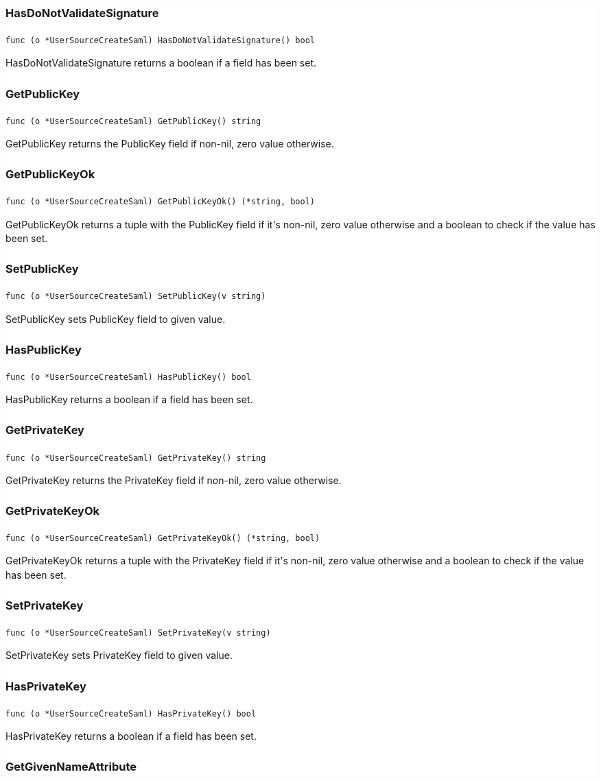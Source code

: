 ### HasDoNotValidateSignature

`func (o *UserSourceCreateSaml) HasDoNotValidateSignature() bool`

HasDoNotValidateSignature returns a boolean if a field has been set.

### GetPublicKey

`func (o *UserSourceCreateSaml) GetPublicKey() string`

GetPublicKey returns the PublicKey field if non-nil, zero value otherwise.

### GetPublicKeyOk

`func (o *UserSourceCreateSaml) GetPublicKeyOk() (*string, bool)`

GetPublicKeyOk returns a tuple with the PublicKey field if it's non-nil, zero value otherwise
and a boolean to check if the value has been set.

### SetPublicKey

`func (o *UserSourceCreateSaml) SetPublicKey(v string)`

SetPublicKey sets PublicKey field to given value.

### HasPublicKey

`func (o *UserSourceCreateSaml) HasPublicKey() bool`

HasPublicKey returns a boolean if a field has been set.

### GetPrivateKey

`func (o *UserSourceCreateSaml) GetPrivateKey() string`

GetPrivateKey returns the PrivateKey field if non-nil, zero value otherwise.

### GetPrivateKeyOk

`func (o *UserSourceCreateSaml) GetPrivateKeyOk() (*string, bool)`

GetPrivateKeyOk returns a tuple with the PrivateKey field if it's non-nil, zero value otherwise
and a boolean to check if the value has been set.

### SetPrivateKey

`func (o *UserSourceCreateSaml) SetPrivateKey(v string)`

SetPrivateKey sets PrivateKey field to given value.

### HasPrivateKey

`func (o *UserSourceCreateSaml) HasPrivateKey() bool`

HasPrivateKey returns a boolean if a field has been set.

### GetGivenNameAttribute
